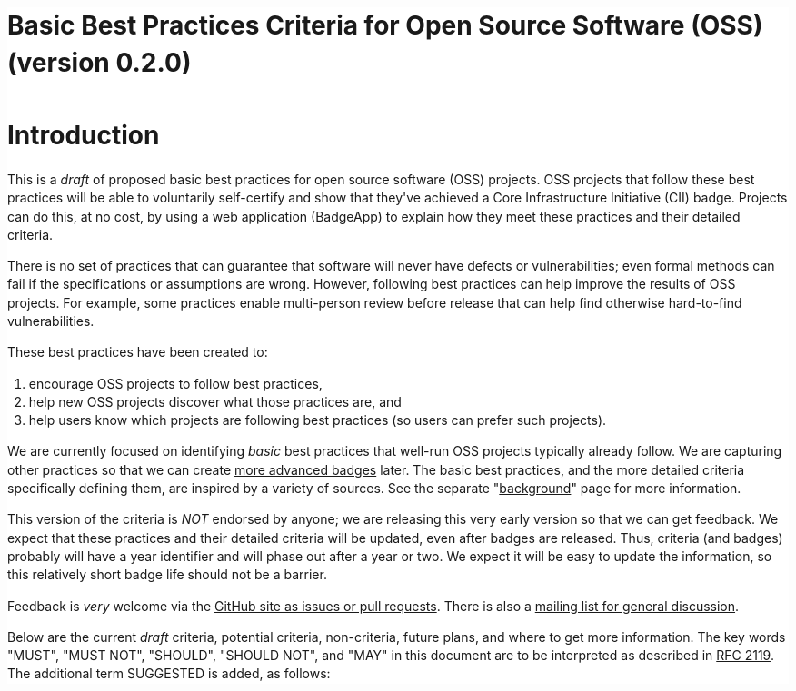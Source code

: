 Basic Best Practices Criteria for Open Source Software (OSS) (version 0.2.0)
========================================================================

Introduction
============

This is a *draft* of proposed basic best practices
for open source software (OSS) projects.
OSS projects that follow these best practices
will be able to voluntarily self-certify and show that they've
achieved a Core Infrastructure Initiative (CII) badge.
Projects can do this, at no cost,
by using a web application (BadgeApp)
to explain how they meet these practices and their detailed criteria.

There is no set of practices that can guarantee that software
will never have defects or vulnerabilities;
even formal methods can fail if the specifications or assumptions are wrong.
However, following best practices can help improve the results
of OSS projects.
For example, some practices enable multi-person review before release
that can help find otherwise hard-to-find vulnerabilities.

These best practices have been created to:

1. encourage OSS projects to follow best practices,
2. help new OSS projects discover what those practices are, and
3. help users know which projects are following best practices (so users can prefer such projects).

We are currently focused on identifying *basic* best practices
that well-run OSS projects typically already follow.
We are capturing other practices so that we can create
[more advanced badges](./other.md) later.
The basic best practices, and the more detailed criteria
specifically defining them, are inspired by a variety of sources.
See the separate "[background](./background.md)" page for more information.

This version of the criteria is *NOT* endorsed by anyone;
we are releasing this very early version so that we can get feedback.
We expect that these practices and their detailed criteria will be updated,
even after badges are released.
Thus, criteria (and badges) probably will have a year identifier
and will phase out after a year or two. 
We expect it will be easy to update the information,
so this relatively short badge life should not be a barrier.

Feedback is *very* welcome via the
[GitHub site as issues or pull requests](https://github.com/linuxfoundation/cii-best-practices-badge).
There is also a
[mailing list for general discussion](https://lists.coreinfrastructure.org/mailman/listinfo/cii-badges).

Below are the current *draft* criteria, potential criteria,
non-criteria, future plans, and where to get more information.
The key words "MUST", "MUST NOT",
"SHOULD", "SHOULD NOT", and "MAY"
in this document are to be interpreted as described in
[RFC 2119](https://tools.ietf.org/html/rfc2119).
The additional term SUGGESTED is added, as follows:
